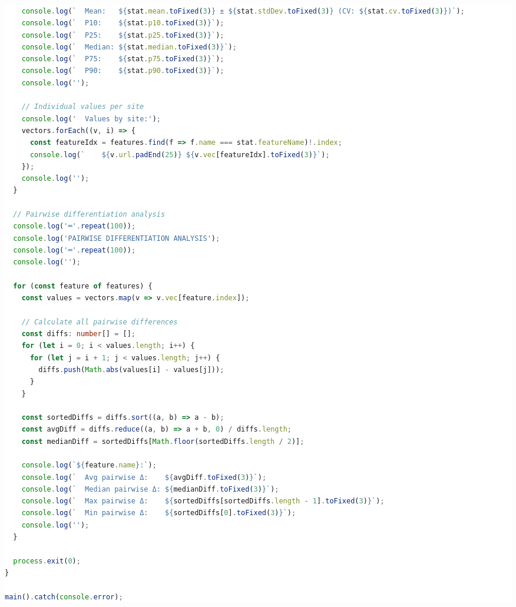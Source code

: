 ```typescript
    console.log(`  Mean:   ${stat.mean.toFixed(3)} ± ${stat.stdDev.toFixed(3)} (CV: ${stat.cv.toFixed(3)})`);
    console.log(`  P10:    ${stat.p10.toFixed(3)}`);
    console.log(`  P25:    ${stat.p25.toFixed(3)}`);
    console.log(`  Median: ${stat.median.toFixed(3)}`);
    console.log(`  P75:    ${stat.p75.toFixed(3)}`);
    console.log(`  P90:    ${stat.p90.toFixed(3)}`);
    console.log('');

    // Individual values per site
    console.log('  Values by site:');
    vectors.forEach((v, i) => {
      const featureIdx = features.find(f => f.name === stat.featureName)!.index;
      console.log(`    ${v.url.padEnd(25)} ${v.vec[featureIdx].toFixed(3)}`);
    });
    console.log('');
  }

  // Pairwise differentiation analysis
  console.log('═'.repeat(100));
  console.log('PAIRWISE DIFFERENTIATION ANALYSIS');
  console.log('═'.repeat(100));
  console.log('');

  for (const feature of features) {
    const values = vectors.map(v => v.vec[feature.index]);

    // Calculate all pairwise differences
    const diffs: number[] = [];
    for (let i = 0; i < values.length; i++) {
      for (let j = i + 1; j < values.length; j++) {
        diffs.push(Math.abs(values[i] - values[j]));
      }
    }

    const sortedDiffs = diffs.sort((a, b) => a - b);
    const avgDiff = diffs.reduce((a, b) => a + b, 0) / diffs.length;
    const medianDiff = sortedDiffs[Math.floor(sortedDiffs.length / 2)];

    console.log(`${feature.name}:`);
    console.log(`  Avg pairwise Δ:    ${avgDiff.toFixed(3)}`);
    console.log(`  Median pairwise Δ: ${medianDiff.toFixed(3)}`);
    console.log(`  Max pairwise Δ:    ${sortedDiffs[sortedDiffs.length - 1].toFixed(3)}`);
    console.log(`  Min pairwise Δ:    ${sortedDiffs[0].toFixed(3)}`);
    console.log('');
  }

  process.exit(0);
}

main().catch(console.error);
```
